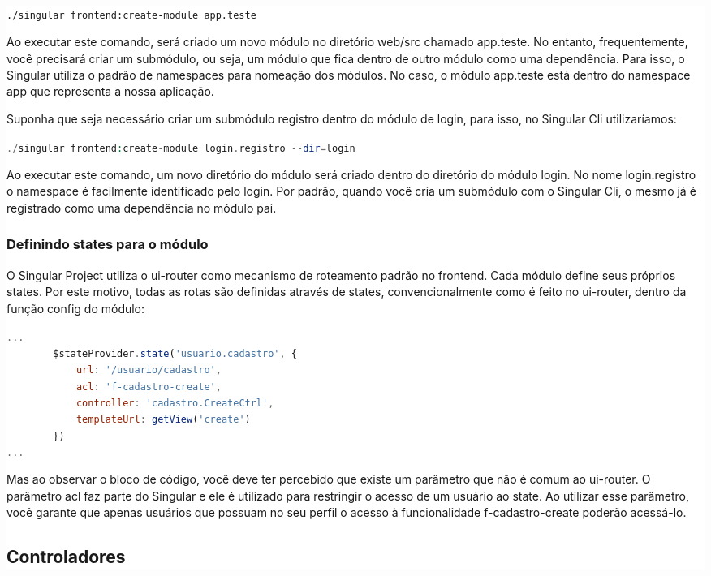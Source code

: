 ```shell
./singular frontend:create-module app.teste
```
Ao executar este comando, será criado um novo módulo no diretório <destak>web/src</destak> chamado <destak>app.teste</destak>. 
No entanto, frequentemente, você precisará criar um submódulo, ou seja, um módulo que fica dentro de outro módulo como 
uma dependência. Para isso, o Singular utiliza o padrão de namespaces para nomeação dos módulos. No caso, o módulo 
<destak>app.teste</destak> está dentro do namespace <destak>app</destak> que representa a nossa aplicação. 

Suponha que seja necessário criar um submódulo <destak>registro</destak> dentro do módulo de login, para isso, no 
Singular Cli utilizaríamos:

```php
./singular frontend:create-module login.registro --dir=login
```

Ao executar este comando, um novo diretório do módulo será criado dentro do diretório do módulo <destak>login</destak>. 
No nome <destak>login.registro</destak> o namespace é facilmente identificado pelo <destak>login</destak>. Por padrão, 
quando você cria um submódulo com o Singular Cli, o mesmo já é registrado como uma dependência no módulo pai.

### Definindo states para o módulo

O Singular Project utiliza o ui-router como mecanismo de roteamento padrão no frontend. Cada módulo define seus 
próprios states. Por este motivo, todas as rotas são definidas através de states, convencionalmente como é feito no 
ui-router, dentro da função config do módulo:

```javascript
...
        $stateProvider.state('usuario.cadastro', {
            url: '/usuario/cadastro',
            acl: 'f-cadastro-create',
            controller: 'cadastro.CreateCtrl',
            templateUrl: getView('create')
        })
...
```
Mas ao observar o bloco de código, você deve ter percebido que existe um parâmetro que não é comum ao ui-router. 
O parâmetro <destak>acl</destak> faz parte do Singular e ele é utilizado para restringir o acesso de um usuário ao state. 
Ao utilizar esse parâmetro, você garante que apenas usuários que possuam no seu perfil o acesso à funcionalidade 
<destak>f-cadastro-create</destak> poderão acessá-lo.

## Controladores
